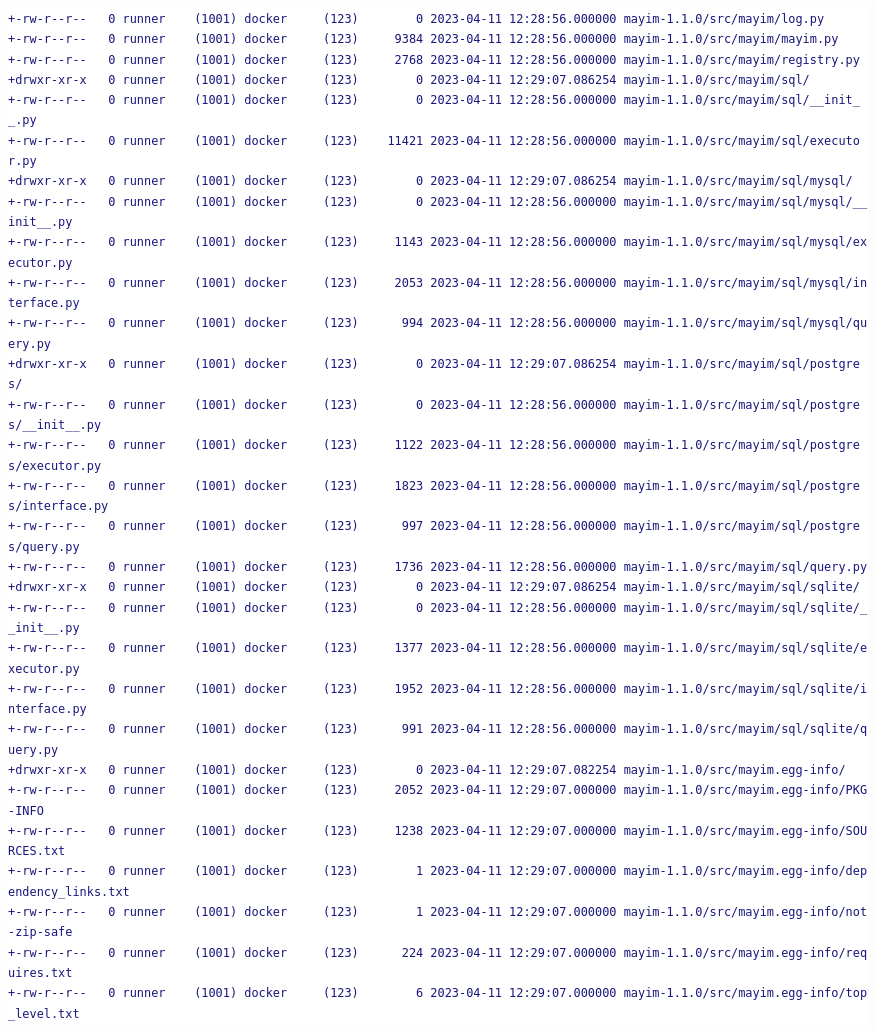 ```diff
+-rw-r--r--   0 runner    (1001) docker     (123)        0 2023-04-11 12:28:56.000000 mayim-1.1.0/src/mayim/log.py
+-rw-r--r--   0 runner    (1001) docker     (123)     9384 2023-04-11 12:28:56.000000 mayim-1.1.0/src/mayim/mayim.py
+-rw-r--r--   0 runner    (1001) docker     (123)     2768 2023-04-11 12:28:56.000000 mayim-1.1.0/src/mayim/registry.py
+drwxr-xr-x   0 runner    (1001) docker     (123)        0 2023-04-11 12:29:07.086254 mayim-1.1.0/src/mayim/sql/
+-rw-r--r--   0 runner    (1001) docker     (123)        0 2023-04-11 12:28:56.000000 mayim-1.1.0/src/mayim/sql/__init__.py
+-rw-r--r--   0 runner    (1001) docker     (123)    11421 2023-04-11 12:28:56.000000 mayim-1.1.0/src/mayim/sql/executor.py
+drwxr-xr-x   0 runner    (1001) docker     (123)        0 2023-04-11 12:29:07.086254 mayim-1.1.0/src/mayim/sql/mysql/
+-rw-r--r--   0 runner    (1001) docker     (123)        0 2023-04-11 12:28:56.000000 mayim-1.1.0/src/mayim/sql/mysql/__init__.py
+-rw-r--r--   0 runner    (1001) docker     (123)     1143 2023-04-11 12:28:56.000000 mayim-1.1.0/src/mayim/sql/mysql/executor.py
+-rw-r--r--   0 runner    (1001) docker     (123)     2053 2023-04-11 12:28:56.000000 mayim-1.1.0/src/mayim/sql/mysql/interface.py
+-rw-r--r--   0 runner    (1001) docker     (123)      994 2023-04-11 12:28:56.000000 mayim-1.1.0/src/mayim/sql/mysql/query.py
+drwxr-xr-x   0 runner    (1001) docker     (123)        0 2023-04-11 12:29:07.086254 mayim-1.1.0/src/mayim/sql/postgres/
+-rw-r--r--   0 runner    (1001) docker     (123)        0 2023-04-11 12:28:56.000000 mayim-1.1.0/src/mayim/sql/postgres/__init__.py
+-rw-r--r--   0 runner    (1001) docker     (123)     1122 2023-04-11 12:28:56.000000 mayim-1.1.0/src/mayim/sql/postgres/executor.py
+-rw-r--r--   0 runner    (1001) docker     (123)     1823 2023-04-11 12:28:56.000000 mayim-1.1.0/src/mayim/sql/postgres/interface.py
+-rw-r--r--   0 runner    (1001) docker     (123)      997 2023-04-11 12:28:56.000000 mayim-1.1.0/src/mayim/sql/postgres/query.py
+-rw-r--r--   0 runner    (1001) docker     (123)     1736 2023-04-11 12:28:56.000000 mayim-1.1.0/src/mayim/sql/query.py
+drwxr-xr-x   0 runner    (1001) docker     (123)        0 2023-04-11 12:29:07.086254 mayim-1.1.0/src/mayim/sql/sqlite/
+-rw-r--r--   0 runner    (1001) docker     (123)        0 2023-04-11 12:28:56.000000 mayim-1.1.0/src/mayim/sql/sqlite/__init__.py
+-rw-r--r--   0 runner    (1001) docker     (123)     1377 2023-04-11 12:28:56.000000 mayim-1.1.0/src/mayim/sql/sqlite/executor.py
+-rw-r--r--   0 runner    (1001) docker     (123)     1952 2023-04-11 12:28:56.000000 mayim-1.1.0/src/mayim/sql/sqlite/interface.py
+-rw-r--r--   0 runner    (1001) docker     (123)      991 2023-04-11 12:28:56.000000 mayim-1.1.0/src/mayim/sql/sqlite/query.py
+drwxr-xr-x   0 runner    (1001) docker     (123)        0 2023-04-11 12:29:07.082254 mayim-1.1.0/src/mayim.egg-info/
+-rw-r--r--   0 runner    (1001) docker     (123)     2052 2023-04-11 12:29:07.000000 mayim-1.1.0/src/mayim.egg-info/PKG-INFO
+-rw-r--r--   0 runner    (1001) docker     (123)     1238 2023-04-11 12:29:07.000000 mayim-1.1.0/src/mayim.egg-info/SOURCES.txt
+-rw-r--r--   0 runner    (1001) docker     (123)        1 2023-04-11 12:29:07.000000 mayim-1.1.0/src/mayim.egg-info/dependency_links.txt
+-rw-r--r--   0 runner    (1001) docker     (123)        1 2023-04-11 12:29:07.000000 mayim-1.1.0/src/mayim.egg-info/not-zip-safe
+-rw-r--r--   0 runner    (1001) docker     (123)      224 2023-04-11 12:29:07.000000 mayim-1.1.0/src/mayim.egg-info/requires.txt
+-rw-r--r--   0 runner    (1001) docker     (123)        6 2023-04-11 12:29:07.000000 mayim-1.1.0/src/mayim.egg-info/top_level.txt
```
